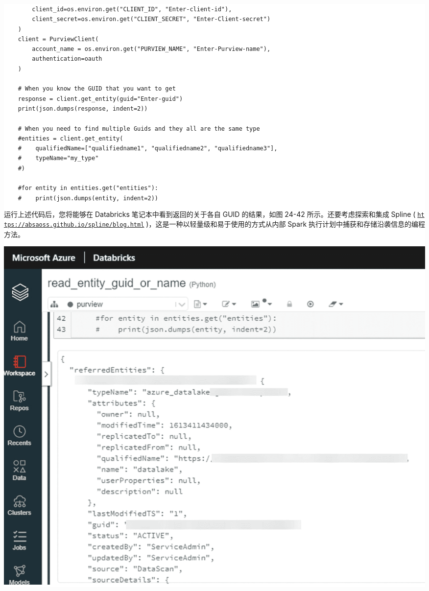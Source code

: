 ```
        client_id=os.environ.get("CLIENT_ID", "Enter-client-id"),
        client_secret=os.environ.get("CLIENT_SECRET", "Enter-Client-secret")
    )
    client = PurviewClient(
        account_name = os.environ.get("PURVIEW_NAME", "Enter-Purview-name"),
        authentication=oauth
    )

    # When you know the GUID that you want to get
    response = client.get_entity(guid="Enter-guid")
    print(json.dumps(response, indent=2))

    # When you need to find multiple Guids and they all are the same type
    #entities = client.get_entity(
    #    qualifiedName=["qualifiedname1", "qualifiedname2", "qualifiedname3"],
    #    typeName="my_type"
    #)

    #for entity in entities.get("entities"):
    #    print(json.dumps(entity, indent=2))

```

运行上述代码后，您将能够在 Databricks 笔记本中看到返回的关于各自 GUID 的结果，如图 24-42 所示。还要考虑探索和集成 Spline ( [`https://absaoss.github.io/spline/blog.html`](https://absaoss.github.io/spline/blog.html) )，这是一种以轻量级和易于使用的方式从内部 Spark 执行计划中捕获和存储沿袭信息的编程方法。

![img/511918_1_En_24_Fig42_HTML.jpg](img/511918_1_En_24_Fig42_HTML.jpg)
